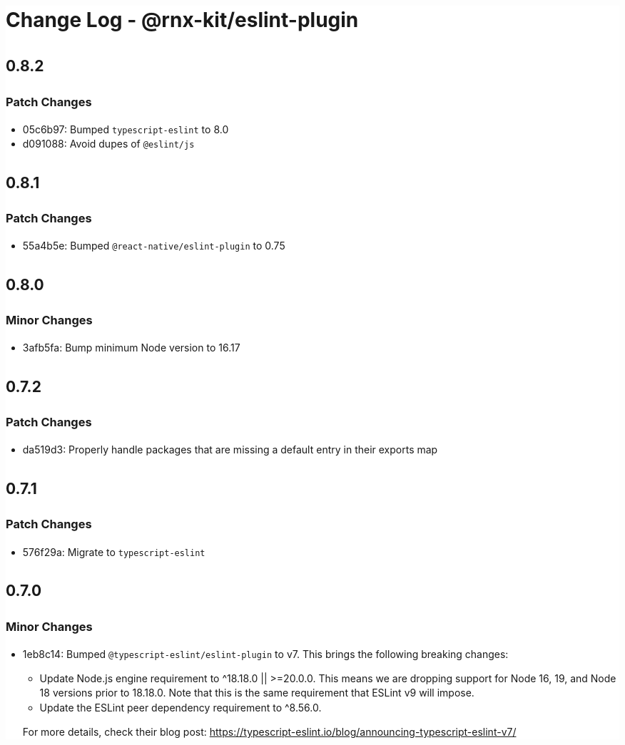 # Change Log - @rnx-kit/eslint-plugin

## 0.8.2

### Patch Changes

- 05c6b97: Bumped `typescript-eslint` to 8.0
- d091088: Avoid dupes of `@eslint/js`

## 0.8.1

### Patch Changes

- 55a4b5e: Bumped `@react-native/eslint-plugin` to 0.75

## 0.8.0

### Minor Changes

- 3afb5fa: Bump minimum Node version to 16.17

## 0.7.2

### Patch Changes

- da519d3: Properly handle packages that are missing a default entry in their
  exports map

## 0.7.1

### Patch Changes

- 576f29a: Migrate to `typescript-eslint`

## 0.7.0

### Minor Changes

- 1eb8c14: Bumped `@typescript-eslint/eslint-plugin` to v7. This brings the
  following breaking changes:

  - Update Node.js engine requirement to ^18.18.0 || >=20.0.0. This means we are
    dropping support for Node 16, 19, and Node 18 versions prior to 18.18.0.
    Note that this is the same requirement that ESLint v9 will impose.
  - Update the ESLint peer dependency requirement to ^8.56.0.

  For more details, check their blog post:
  https://typescript-eslint.io/blog/announcing-typescript-eslint-v7/
